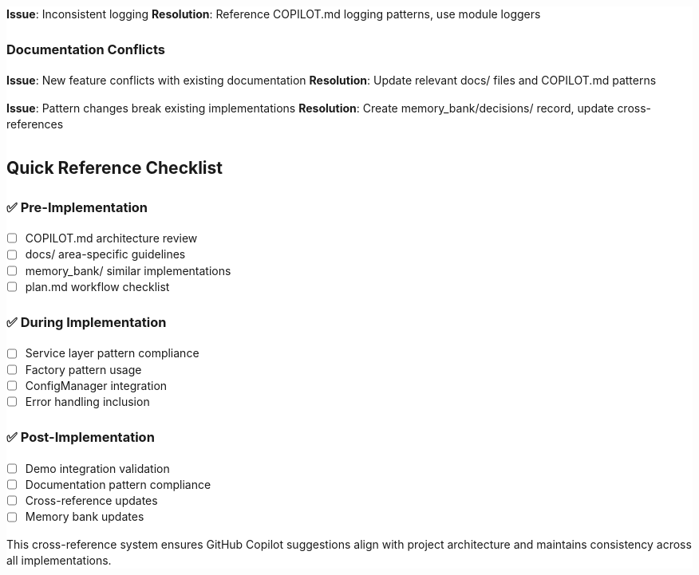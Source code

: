 **Issue**: Inconsistent logging
**Resolution**: Reference COPILOT.md logging patterns, use module loggers

### Documentation Conflicts
**Issue**: New feature conflicts with existing documentation
**Resolution**: Update relevant docs/ files and COPILOT.md patterns

**Issue**: Pattern changes break existing implementations
**Resolution**: Create memory_bank/decisions/ record, update cross-references

## Quick Reference Checklist

### ✅ Pre-Implementation
- [ ] COPILOT.md architecture review
- [ ] docs/ area-specific guidelines
- [ ] memory_bank/ similar implementations
- [ ] plan.md workflow checklist

### ✅ During Implementation
- [ ] Service layer pattern compliance
- [ ] Factory pattern usage
- [ ] ConfigManager integration
- [ ] Error handling inclusion

### ✅ Post-Implementation
- [ ] Demo integration validation
- [ ] Documentation pattern compliance
- [ ] Cross-reference updates
- [ ] Memory bank updates

This cross-reference system ensures GitHub Copilot suggestions align with project architecture and maintains consistency across all implementations.
